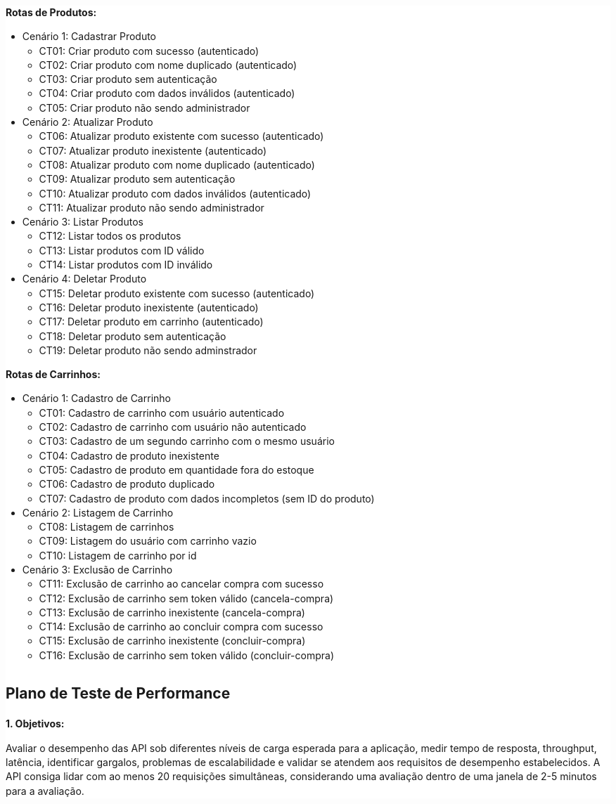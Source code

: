**Rotas de Produtos:**

- Cenário 1: Cadastrar Produto
    - CT01: Criar produto com sucesso (autenticado)
    - CT02: Criar produto com nome duplicado (autenticado)
    - CT03: Criar produto sem autenticação
    - CT04: Criar produto com dados inválidos (autenticado)
    - CT05: Criar produto não sendo administrador
- Cenário 2: Atualizar Produto
    - CT06: Atualizar produto existente com sucesso (autenticado)
    - CT07: Atualizar produto inexistente (autenticado)
    - CT08: Atualizar produto com nome duplicado (autenticado)
    - CT09: Atualizar produto sem autenticação
    - CT10: Atualizar produto com dados inválidos (autenticado)
    - CT11: Atualizar produto não sendo administrador
- Cenário 3: Listar Produtos
    - CT12: Listar todos os produtos
    - CT13: Listar produtos com ID válido
    - CT14: Listar produtos com ID inválido
- Cenário 4: Deletar Produto
    - CT15: Deletar produto existente com sucesso (autenticado)
    - CT16: Deletar produto inexistente (autenticado)
    - CT17: Deletar produto em carrinho (autenticado)
    - CT18: Deletar produto sem autenticação
    - CT19: Deletar produto não sendo adminstrador

**Rotas de Carrinhos:**

- Cenário 1: Cadastro de Carrinho
    - CT01: Cadastro de carrinho com usuário autenticado
    - CT02: Cadastro de carrinho com usuário não autenticado
    - CT03: Cadastro de um segundo carrinho com o mesmo usuário
    - CT04: Cadastro de produto inexistente
    - CT05: Cadastro de produto em quantidade fora do estoque
    - CT06: Cadastro de produto duplicado
    - CT07: Cadastro de produto com dados incompletos (sem ID do produto)
- Cenário 2: Listagem de Carrinho
    - CT08: Listagem de carrinhos
    - CT09: Listagem do usuário com carrinho vazio
    - CT10: Listagem de carrinho por id
- Cenário 3: Exclusão de Carrinho
    - CT11: Exclusão de carrinho ao cancelar compra com sucesso
    - CT12: Exclusão de carrinho sem token válido (cancela-compra)
    - CT13: Exclusão de carrinho inexistente (cancela-compra)
    - CT14: Exclusão de carrinho ao concluir compra com sucesso
    - CT15: Exclusão de carrinho inexistente (concluir-compra)
    - CT16: Exclusão de carrinho sem token válido (concluir-compra)

## **Plano de Teste de Performance**

**1. Objetivos:**

Avaliar o desempenho das API sob diferentes níveis de carga esperada para a aplicação, medir tempo de resposta, throughput, latência, identificar gargalos, problemas de escalabilidade e validar se atendem aos requisitos de desempenho estabelecidos. A API consiga lidar com ao menos 20 requisições simultâneas, considerando uma avaliação dentro de uma janela de 2-5 minutos para a avaliação.
